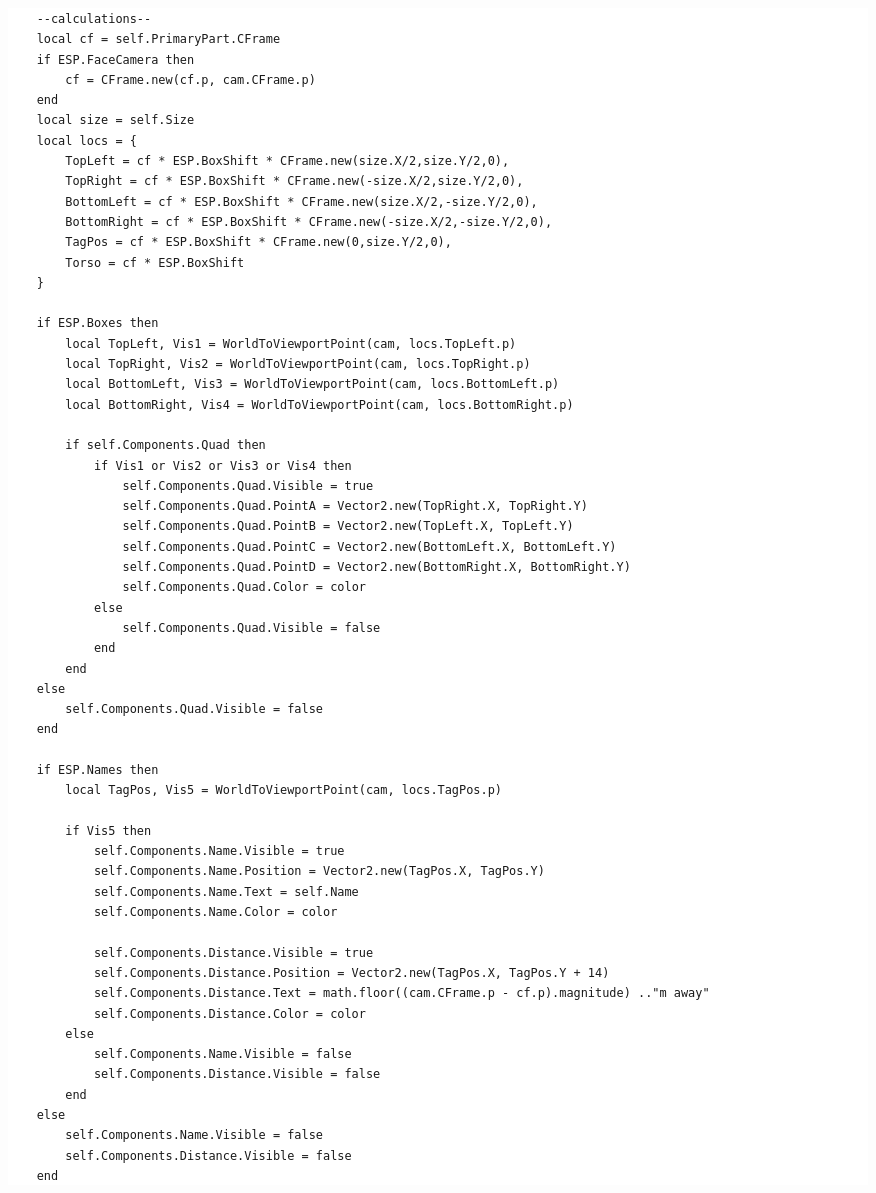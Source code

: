         --calculations--
        local cf = self.PrimaryPart.CFrame
        if ESP.FaceCamera then
            cf = CFrame.new(cf.p, cam.CFrame.p)
        end
        local size = self.Size
        local locs = {
            TopLeft = cf * ESP.BoxShift * CFrame.new(size.X/2,size.Y/2,0),
            TopRight = cf * ESP.BoxShift * CFrame.new(-size.X/2,size.Y/2,0),
            BottomLeft = cf * ESP.BoxShift * CFrame.new(size.X/2,-size.Y/2,0),
            BottomRight = cf * ESP.BoxShift * CFrame.new(-size.X/2,-size.Y/2,0),
            TagPos = cf * ESP.BoxShift * CFrame.new(0,size.Y/2,0),
            Torso = cf * ESP.BoxShift
        }

        if ESP.Boxes then
            local TopLeft, Vis1 = WorldToViewportPoint(cam, locs.TopLeft.p)
            local TopRight, Vis2 = WorldToViewportPoint(cam, locs.TopRight.p)
            local BottomLeft, Vis3 = WorldToViewportPoint(cam, locs.BottomLeft.p)
            local BottomRight, Vis4 = WorldToViewportPoint(cam, locs.BottomRight.p)

            if self.Components.Quad then
                if Vis1 or Vis2 or Vis3 or Vis4 then
                    self.Components.Quad.Visible = true
                    self.Components.Quad.PointA = Vector2.new(TopRight.X, TopRight.Y)
                    self.Components.Quad.PointB = Vector2.new(TopLeft.X, TopLeft.Y)
                    self.Components.Quad.PointC = Vector2.new(BottomLeft.X, BottomLeft.Y)
                    self.Components.Quad.PointD = Vector2.new(BottomRight.X, BottomRight.Y)
                    self.Components.Quad.Color = color
                else
                    self.Components.Quad.Visible = false
                end
            end
        else
            self.Components.Quad.Visible = false
        end

        if ESP.Names then
            local TagPos, Vis5 = WorldToViewportPoint(cam, locs.TagPos.p)
            
            if Vis5 then
                self.Components.Name.Visible = true
                self.Components.Name.Position = Vector2.new(TagPos.X, TagPos.Y)
                self.Components.Name.Text = self.Name
                self.Components.Name.Color = color
                
                self.Components.Distance.Visible = true
                self.Components.Distance.Position = Vector2.new(TagPos.X, TagPos.Y + 14)
                self.Components.Distance.Text = math.floor((cam.CFrame.p - cf.p).magnitude) .."m away"
                self.Components.Distance.Color = color
            else
                self.Components.Name.Visible = false
                self.Components.Distance.Visible = false
            end
        else
            self.Components.Name.Visible = false
            self.Components.Distance.Visible = false
        end
        